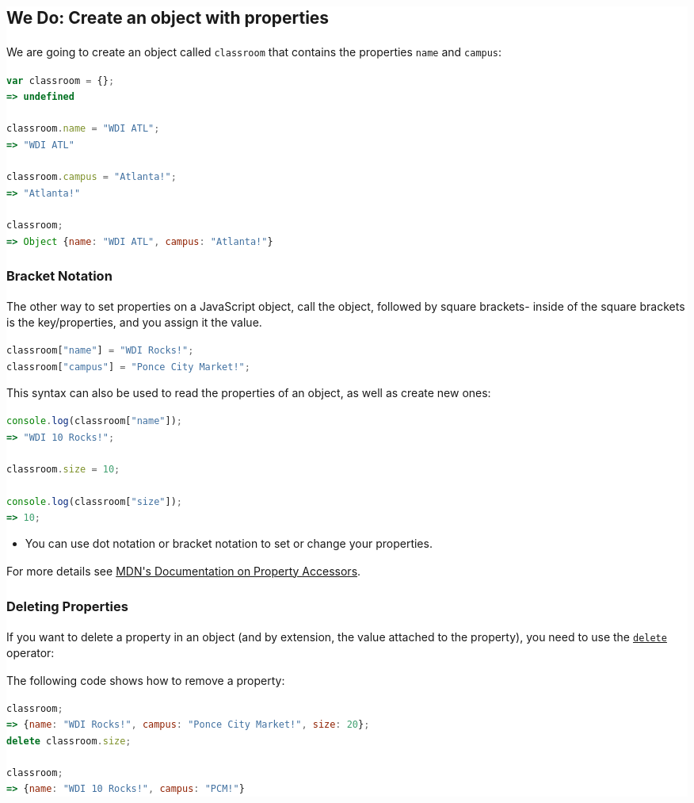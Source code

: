 ## We Do: Create an object with properties

We are going to create an object called `classroom` that contains the properties `name` and `campus`:

```javascript
var classroom = {};
=> undefined

classroom.name = "WDI ATL";
=> "WDI ATL"

classroom.campus = "Atlanta!";
=> "Atlanta!"

classroom;
=> Object {name: "WDI ATL", campus: "Atlanta!"}
```

### Bracket Notation

The other way to set properties on a JavaScript object, call the object, followed by square brackets- inside of the square brackets is the key/properties, and you assign it the value.

```javascript
classroom["name"] = "WDI Rocks!";
classroom["campus"] = "Ponce City Market!";
```

This syntax can also be used to read the properties of an object, as well as create new ones:

```javascript
console.log(classroom["name"]);
=> "WDI 10 Rocks!";

classroom.size = 10;

console.log(classroom["size"]);
=> 10;
```

- You can use dot notation or bracket notation to set or change your properties.

For more details see [MDN's Documentation on Property Accessors](https://developer.mozilla.org/en-US/docs/Web/JavaScript/Reference/Operators/Property_Accessors).


### Deleting Properties

If you want to delete a property in an object (and by extension, the value attached to the property), you need to use the [`delete`](https://developer.mozilla.org/en-US/docs/Web/JavaScript/Reference/Operators/delete) operator:

The following code shows how to remove a property:

```javascript
classroom;
=> {name: "WDI Rocks!", campus: "Ponce City Market!", size: 20};
delete classroom.size;

classroom;
=> {name: "WDI 10 Rocks!", campus: "PCM!"}
```
